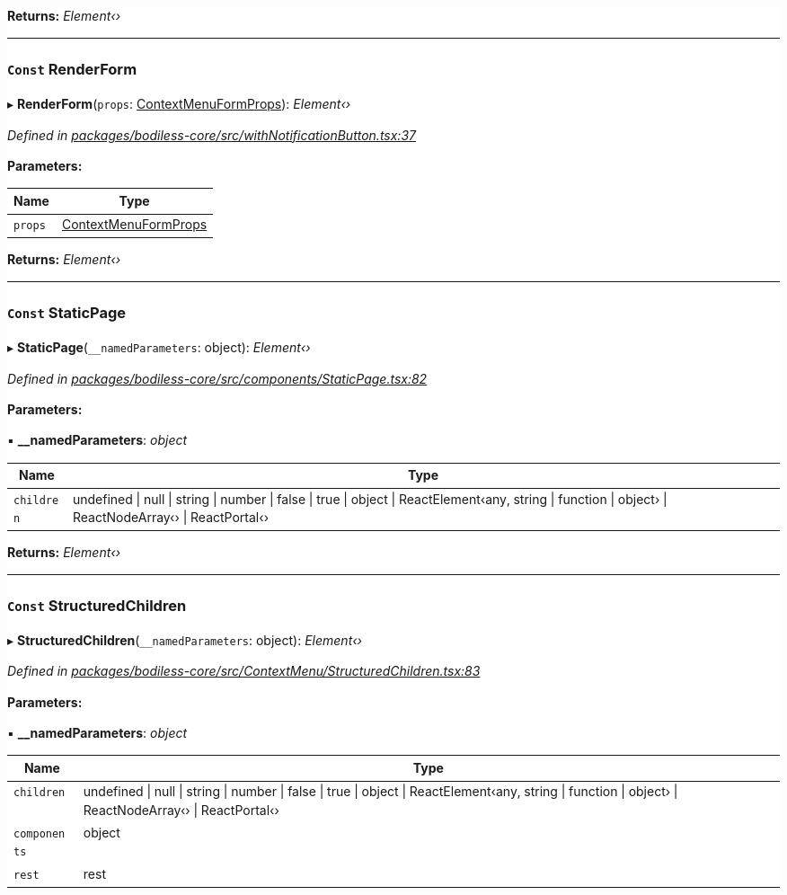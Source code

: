 **Returns:** *Element‹›*

___

### `Const` RenderForm

▸ **RenderForm**(`props`: [ContextMenuFormProps](globals.md#contextmenuformprops)): *Element‹›*

*Defined in [packages/bodiless-core/src/withNotificationButton.tsx:37](https://github.com/johnsonandjohnson/Bodiless-JS/blob/339b29e6/packages/bodiless-core/src/withNotificationButton.tsx#L37)*

**Parameters:**

Name | Type |
------ | ------ |
`props` | [ContextMenuFormProps](globals.md#contextmenuformprops) |

**Returns:** *Element‹›*

___

### `Const` StaticPage

▸ **StaticPage**(`__namedParameters`: object): *Element‹›*

*Defined in [packages/bodiless-core/src/components/StaticPage.tsx:82](https://github.com/johnsonandjohnson/Bodiless-JS/blob/339b29e6/packages/bodiless-core/src/components/StaticPage.tsx#L82)*

**Parameters:**

▪ **__namedParameters**: *object*

Name | Type |
------ | ------ |
`children` | undefined &#124; null &#124; string &#124; number &#124; false &#124; true &#124; object &#124; ReactElement‹any, string &#124; function &#124; object› &#124; ReactNodeArray‹› &#124; ReactPortal‹› |

**Returns:** *Element‹›*

___

### `Const` StructuredChildren

▸ **StructuredChildren**(`__namedParameters`: object): *Element‹›*

*Defined in [packages/bodiless-core/src/ContextMenu/StructuredChildren.tsx:83](https://github.com/johnsonandjohnson/Bodiless-JS/blob/339b29e6/packages/bodiless-core/src/ContextMenu/StructuredChildren.tsx#L83)*

**Parameters:**

▪ **__namedParameters**: *object*

Name | Type |
------ | ------ |
`children` | undefined &#124; null &#124; string &#124; number &#124; false &#124; true &#124; object &#124; ReactElement‹any, string &#124; function &#124; object› &#124; ReactNodeArray‹› &#124; ReactPortal‹› |
`components` | object |
`rest` | rest |
